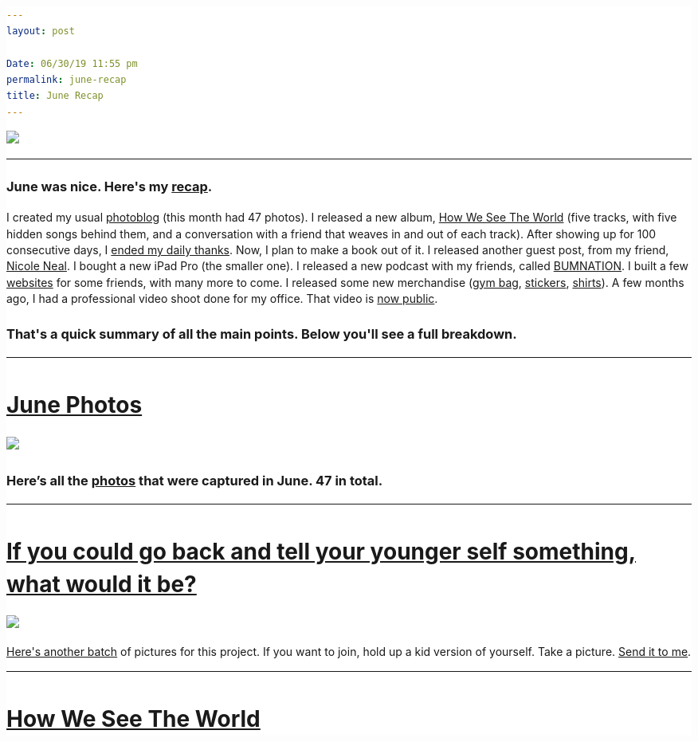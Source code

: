 ```yaml
---
layout: post

Date: 06/30/19 11:55 pm
permalink: june-recap
title: June Recap
---
```


![][image-1]

---- 

### June was nice. Here's my [recap][1].

I created my usual [photoblog][2] (this month had 47 photos). I released a new album, [How We See The World][3] (five tracks, with five hidden songs behind them, and a conversation with a friend that weaves in and out of each track).  After showing up for 100 consecutive days, I [ended my daily thanks][4]. Now, I plan to make a book out of it. I released another guest post, from my friend, [Nicole Neal][5]. I bought a new iPad Pro (the smaller one). I released a new podcast with my friends, called [BUMNATION][6]. I built a few [websites][7] for some friends, with many more to come. I released some new merchandise ([gym bag][8], [stickers][9], [shirts][10]). A few months ago, I had a professional video shoot done for my office. That video is [now public][11].

### That's a quick summary of all the main points. Below you'll see a full breakdown.

---- 

# [June Photos][12]

![][image-2]

### Here’s all the [photos][13] that were captured in June. 47 in total.

---- 

# [If you could go back and tell your younger self something, what would it be?][14]

![][image-3]

[Here's another batch][15] of pictures for this project. If you want to join, hold up a kid version of yourself. Take a picture. [Send it to me][16].

---- 

# [How We See The World][17]


[1]:	https://nashp.com/june-recap
[2]:	https://nashp.com/june
[3]:	https://nashp.com/world
[4]:	https://nashp.com/thanks
[5]:	https://nashp.com/nicole
[6]:	https://nashp.com/bum
[7]:	https://nashp.com/engine
[8]:	https://nashp.com/cartoon-gym-bag
[9]:	https://nashp.com/sticker
[10]:	https://nashp.com/light
[11]:	https://nashp.com/met
[12]:	https://nashp.com/june
[13]:	https://nashp.com/june
[14]:	https://nashp.com/kid
[15]:	https://nashp.com/kid
[16]:	mailto:nashp@me.com
[17]:	https://nashp.com/world
[18]:	https://nashp.com/world
[19]:	https://nashp.com/world
[20]:	https://nashp.com/cross-church-notes-summer-school-06/02/19
[21]:	https://nashp.com/cross-church-notes-first-thursday-06/06/19
[22]:	https://nashp.com/cross-church-notes-summer-school-06/09/19
[23]:	https://nashp.com/cross-church-notes-summer-school-06/16/19
[24]:	https://nashp.com/cross-church-notes-summer-school-06/23/19
[25]:	https://nashp.com/cross-church-notes-summer-school-06/30/19
[26]:	https://nashp.com/nicole
[27]:	https://nashp.com/nicole
[28]:	https://www.reddit.com/r/appleswap/
[29]:	https://nashp.com/bum
[30]:	https://overcast.fm/+JxQhJKtXY
[31]:	https://nashp.com/thanks
[32]:	https://nashp.com/thanks
[33]:	https://nashp.com/engine
[34]:	https://nashp.com/engine
[35]:	mailto:nashp@me.com
[36]:	https://nashp.com/shop
[37]:	https://nashp.com/sticker
[38]:	https://nashp.com/cartoon-gym-bag
[39]:	https://nashp.com/light
[40]:	https://nashp.com/stay-if-you-want-shirt
[41]:	https://nashp.com/met
[42]:	https://nashp.com/met
[43]:	https://nashp.com/backwards
[44]:	https://nashp.com/how-to-find-yourself
[45]:	https://nashp.com/daryl-morey-breaks-down-free-agency-plans-adding-another-star-with-paul-and-harden
[46]:	https://nashp.com/chris-paul-urged-coaches-to-keep-james-harden-on-bench-longer-tim-macmahon-outside-the-lines
[47]:	https://nashp.com/rich-paul-knows-what-hes-doing
[48]:	https://nashp.com/glass
[49]:	https://nashp.com/wwdc-2019
[50]:	https://nashp.com/the-talk-show-live-from-wwdc-2019
[51]:	https://nashp.com/over-200-new-ios-13-features/changes-for-iphone
[52]:	https://nashp.com/video-on-apples-upcoming-ar-glasses
[53]:	https://nashp.com/every-apple-arcade-game-confirmed-so-far
[54]:	https://nashp.com/ipad-os-impressions-they-listened
[55]:	https://nashp.com/boogie-expose-me-freestyle
[56]:	https://nashp.com/nf-the-search
[57]:	https://nashp.com/nf-when-i-grow-up
[58]:	https://nashp.com/machine-gun-kelly-hollywood-whore
[59]:	https://nashp.com/clairo-bags
[60]:	https://nashp.com/bon-iver-hey-ma-official-lyric-video
[61]:	https://nashp.com/dijon-violence
[62]:	https://nashp.com/tom-misch-and-carmody-release-you
[63]:	https://nashp.com/the-xx-brave-for-you-official-audio
[64]:	https://nashp.com/torres-three-futures-official-video
[65]:	https://nashp.com/here-we-go-magic-over-the-ocean
[66]:	https://nashp.com/starset-love-you-to-death
[67]:	https://nashp.com/amber-run-amen-lyric-video
[68]:	https://nashp.com/jacques-greene-x-cadence-weapon-night-service
[69]:	https://nashp.com/logic-homicide-ft-eminem
[70]:	https://nashp.com/andre-3000-me-and-my-to-bury-your-parents
[71]:	https://nashp.com/frank-oceans-blonde-is-an-instant-classic-pitchfork
[72]:	https://nashp.com/frank-ocean-blonde-tribute-2
[73]:	https://nashp.com/ford-v-ferrari-trailer
[74]:	https://nashp.com/rolling-thunder-revue-a-bob-dylan-story-by-martin-scorsese-trailer
[75]:	https://nashp.com/anima-paul-thomas-anderson-thom-yorke-teaser-netflix
[76]:	https://nashp.com/stranger-things-3-final-trailer-netflix
[77]:	https://nashp.com/derek-sivers-and-his-three-new-books
[78]:	https://nashp.com/3-takes-down
[79]:	https://nashp.com/what-makes-a-hero-matthew-winkler
[80]:	https://nashp.com/i-have-anxiety
[81]:	https://nashp.com/the-legend-of-zelda-links-awakening
[82]:	https://nashp.com/the-legend-of-zelda-breath-of-the-wild-2
[83]:	https://nashp.com/breath-of-the-wild-natsu
[84]:	https://nashp.com/the-legend-of-zelda-breath-of-the-wild-sequel-reveal-live-reactions-at-nintendo-ny
[85]:	https://nashp.com/zelda-links-awakening-switch-first-look-game-boy-upgrade-comparisons
[86]:	https://nashp.com/ted-talk-how-great-leaders-inspire-action
[87]:	https://nashp.com/the-journaling-exercise-that-can-change-your-life
[88]:	https://nashp.com/bookstores-how-to-read-more-books-in-the-golden-age-of-content
[89]:	https://nashp.com/sculpting-link-from-the-legend-of-zelda-traditionally-sculpture_geek
[image-1]:	https://i.imgur.com/hc59fl1.jpg
[image-2]:	https://i.imgur.com/JCgxdOS.jpg
[image-3]:	https://nashp.com/_image_cache/66ea9a7b-bb97-457b-a74a-8087d7e73ba8.jpg
[image-4]:	https://nashp.com/_image_cache/7a006ea8-c4c4-44f7-a84d-544ed3d31414.jpg
[image-5]:	https://i.imgur.com/dvKyvUJ.png
[image-6]:	https://i.imgur.com/8K9pNaX.jpg
[image-7]:	https://nashp.com/_image_cache/db005df4-42f5-46c4-8abe-9c643e58ca84.png
[image-8]:	https://store.storeimages.cdn-apple.com/4982/as-images.apple.com/is/image/AppleInc/aos/published/images/i/pa/ipad/pro/ipad-pro-12-11-select-201810?wid=870&amp;hei=1100&amp;fmt=jpeg&amp;qlt=80&amp;op_usm=0.5,0.5&amp;.v=1540576039631
[image-9]:	https://nashp.com/_image_cache/75324c85-fba2-4bab-823a-51cff5d66cae.jpg
[image-10]:	https://i.imgur.com/4o7K4H8.jpg
[image-11]:	https://i.imgur.com/AGwBJ90.jpg
[image-12]:	https://i.imgur.com/GEPu82F.png